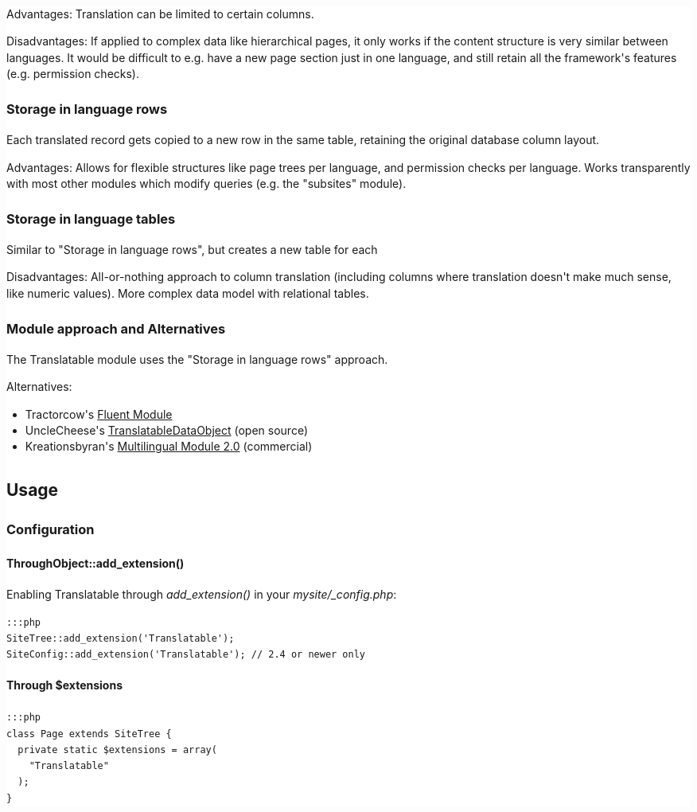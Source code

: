 Advantages: Translation can be limited to certain columns.

Disadvantages: If applied to complex data like hierarchical pages, it only works if the content structure
is very similar between languages. It would be difficult to e.g. have a new page section just in one language, and still retain all the framework's features (e.g. permission checks).

### Storage in language rows

Each translated record gets copied to a new row in the same table,
retaining the original database column layout.
   
Advantages: Allows for flexible structures like page trees per language,
and permission checks per language. Works transparently with most other modules which modify queries
(e.g. the "subsites" module). 

### Storage in language tables

Similar to "Storage in language rows", but creates a new table
for each 

Disadvantages: All-or-nothing approach to column translation (including columns where translation
doesn't make much sense, like numeric values). More complex data model with relational tables.

### Module approach and Alternatives

The Translatable module uses the "Storage in language rows" approach.

Alternatives:

 * Tractorcow's [Fluent Module](https://github.com/tractorcow/silverstripe-fluent)
 * UncleCheese's [TranslatableDataObject](http://www.leftandmain.com/silverstripe-tips/2012/04/03/translatabledataobject-insanely-simple-translation/) (open source)
 * Kreationsbyran's [Multilingual Module 2.0](http://www.kreationsbyran.se/blogg/multilingual-module-2-0-for-silverstripe-cms-3-0/) (commercial)

## Usage

### Configuration

#### ThroughObject::add_extension()

Enabling Translatable through *add_extension()* in your *mysite/_config.php*:

	:::php
	SiteTree::add_extension('Translatable');
	SiteConfig::add_extension('Translatable'); // 2.4 or newer only


#### Through $extensions

	:::php
	class Page extends SiteTree {
	  private static $extensions = array(
	    "Translatable"
	  );
	}
